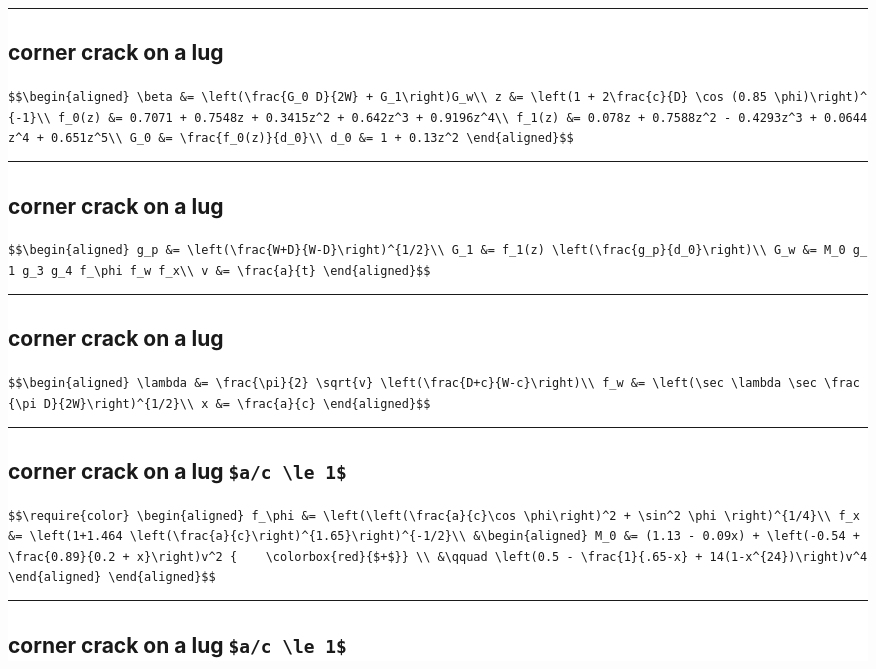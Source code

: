 ----
## corner crack on a lug

`$$\begin{aligned}
  \beta &= \left(\frac{G_0 D}{2W} + G_1\right)G_w\\
  z &= \left(1 + 2\frac{c}{D} \cos (0.85 \phi)\right)^{-1}\\
  f_0(z) &= 0.7071 + 0.7548z + 0.3415z^2 + 0.642z^3 + 0.9196z^4\\
  f_1(z) &= 0.078z + 0.7588z^2 - 0.4293z^3 + 0.0644z^4 + 0.651z^5\\
  G_0 &= \frac{f_0(z)}{d_0}\\
  d_0 &= 1 + 0.13z^2
\end{aligned}$$
`

----
## corner crack on a lug

`$$\begin{aligned}
  g_p &= \left(\frac{W+D}{W-D}\right)^{1/2}\\
  G_1 &= f_1(z) \left(\frac{g_p}{d_0}\right)\\
  G_w &= M_0 g_1 g_3 g_4 f_\phi f_w f_x\\
  v &= \frac{a}{t}
\end{aligned}$$
`

----
## corner crack on a lug

`$$\begin{aligned}
  \lambda &= \frac{\pi}{2} \sqrt{v} \left(\frac{D+c}{W-c}\right)\\
  f_w &= \left(\sec \lambda \sec \frac{\pi D}{2W}\right)^{1/2}\\
  x &= \frac{a}{c}
\end{aligned}$$
`

----
## corner crack on a lug `$a/c \le 1$`

`$$\require{color}
\begin{aligned}
  f_\phi &= \left(\left(\frac{a}{c}\cos \phi\right)^2 + \sin^2 \phi \right)^{1/4}\\
  f_x &= \left(1+1.464 \left(\frac{a}{c}\right)^{1.65}\right)^{-1/2}\\
  &\begin{aligned}
    M_0 &= (1.13 - 0.09x) + \left(-0.54 + \frac{0.89}{0.2 + x}\right)v^2 {    \colorbox{red}{$+$}} \\
    &\qquad \left(0.5 - \frac{1}{.65-x} + 14(1-x^{24})\right)v^4
  \end{aligned}
\end{aligned}$$
`

----
## corner crack on a lug `$a/c \le 1$`

